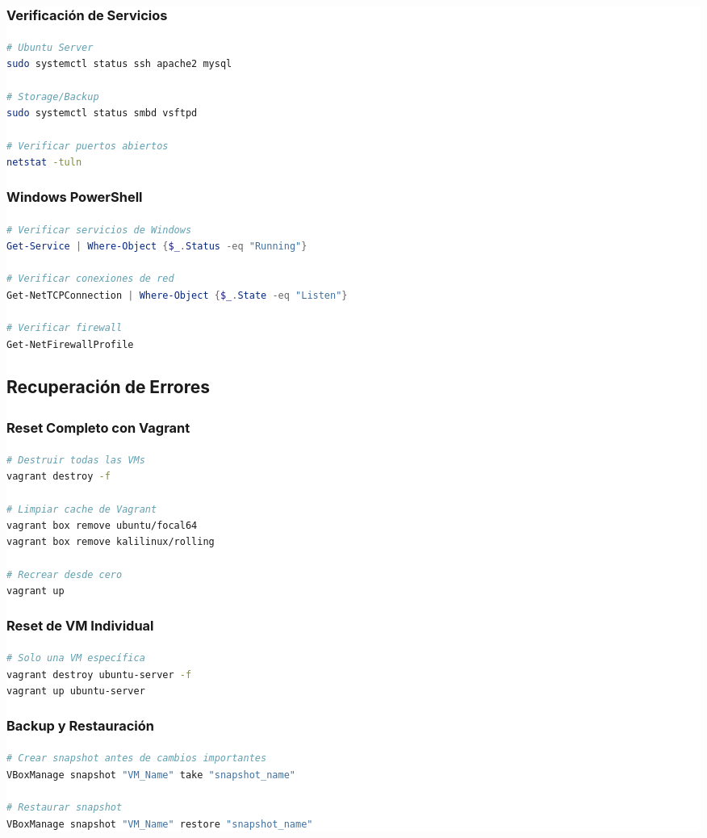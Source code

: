 ### Verificación de Servicios
```bash
# Ubuntu Server
sudo systemctl status ssh apache2 mysql

# Storage/Backup
sudo systemctl status smbd vsftpd

# Verificar puertos abiertos
netstat -tuln
```

### Windows PowerShell
```powershell
# Verificar servicios de Windows
Get-Service | Where-Object {$_.Status -eq "Running"}

# Verificar conexiones de red
Get-NetTCPConnection | Where-Object {$_.State -eq "Listen"}

# Verificar firewall
Get-NetFirewallProfile
```

## Recuperación de Errores

### Reset Completo con Vagrant
```bash
# Destruir todas las VMs
vagrant destroy -f

# Limpiar cache de Vagrant
vagrant box remove ubuntu/focal64
vagrant box remove kalilinux/rolling

# Recrear desde cero
vagrant up
```

### Reset de VM Individual
```bash
# Solo una VM específica
vagrant destroy ubuntu-server -f
vagrant up ubuntu-server
```

### Backup y Restauración
```bash
# Crear snapshot antes de cambios importantes
VBoxManage snapshot "VM_Name" take "snapshot_name"

# Restaurar snapshot
VBoxManage snapshot "VM_Name" restore "snapshot_name"
```
